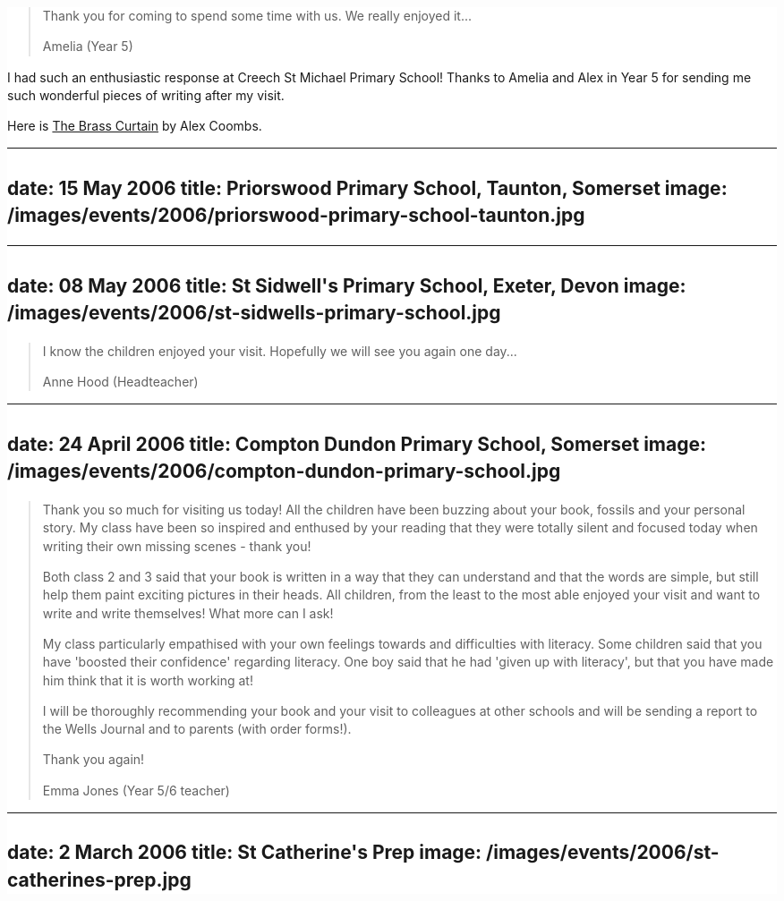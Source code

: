 > Thank you for coming to spend some time with us. We really enjoyed it...
> 
> <footer>Amelia (Year 5)</footer>

I had such an enthusiastic response at Creech St Michael Primary School! Thanks to Amelia and Alex in Year 5 for sending me such wonderful pieces of writing after my visit. 

Here is [The Brass Curtain](/pdf/creech-st-michaels-alexs-story.pdf) by Alex Coombs.

---
date: 15 May 2006
title: Priorswood Primary School, Taunton, Somerset
image: /images/events/2006/priorswood-primary-school-taunton.jpg
---



---
date: 08 May 2006
title: St Sidwell's Primary School, Exeter, Devon
image: /images/events/2006/st-sidwells-primary-school.jpg
---

> I know the children enjoyed your visit. Hopefully we will see you again one day...
> 
> <footer>Anne Hood (Headteacher)</footer>

---
date: 24 April 2006
title: Compton Dundon Primary School, Somerset
image: /images/events/2006/compton-dundon-primary-school.jpg
---

> Thank you so much for visiting us today! All the children have been buzzing about your book, fossils and your personal story. My class have been so inspired and enthused by your reading that they were totally silent and focused today when writing their own missing scenes - thank you!
> 
> Both class 2 and 3 said that your book is written in a way that they can understand and that the words are simple, but still help them paint exciting pictures in their heads. All children, from the least to the most able enjoyed your visit and want to write and write themselves! What more can I ask!
> 
> My class particularly empathised with your own feelings towards and difficulties with literacy. Some children said that you have 'boosted their confidence' regarding literacy. One boy said that he had 'given up with literacy', but that you have made him think that it is worth working at! 
> 
> I will be thoroughly recommending your book and your visit to colleagues at other schools and will be sending a report to the Wells Journal and to parents (with order forms!). 
> 
> Thank you again!
> 
> <footer>Emma Jones (Year 5/6 teacher)</footer>

---
date: 2 March 2006
title: St Catherine's Prep
image: /images/events/2006/st-catherines-prep.jpg
---
